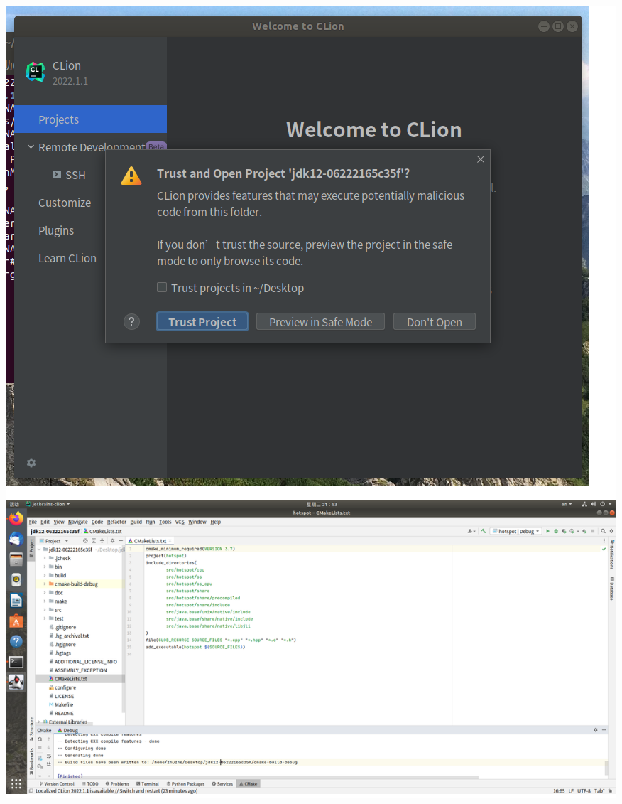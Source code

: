 ![image-20220601122952542](编译jdk12.assets/image-20220601122952542.png)

![image-20220601125326128](编译jdk12.assets/image-20220601125326128.png)
